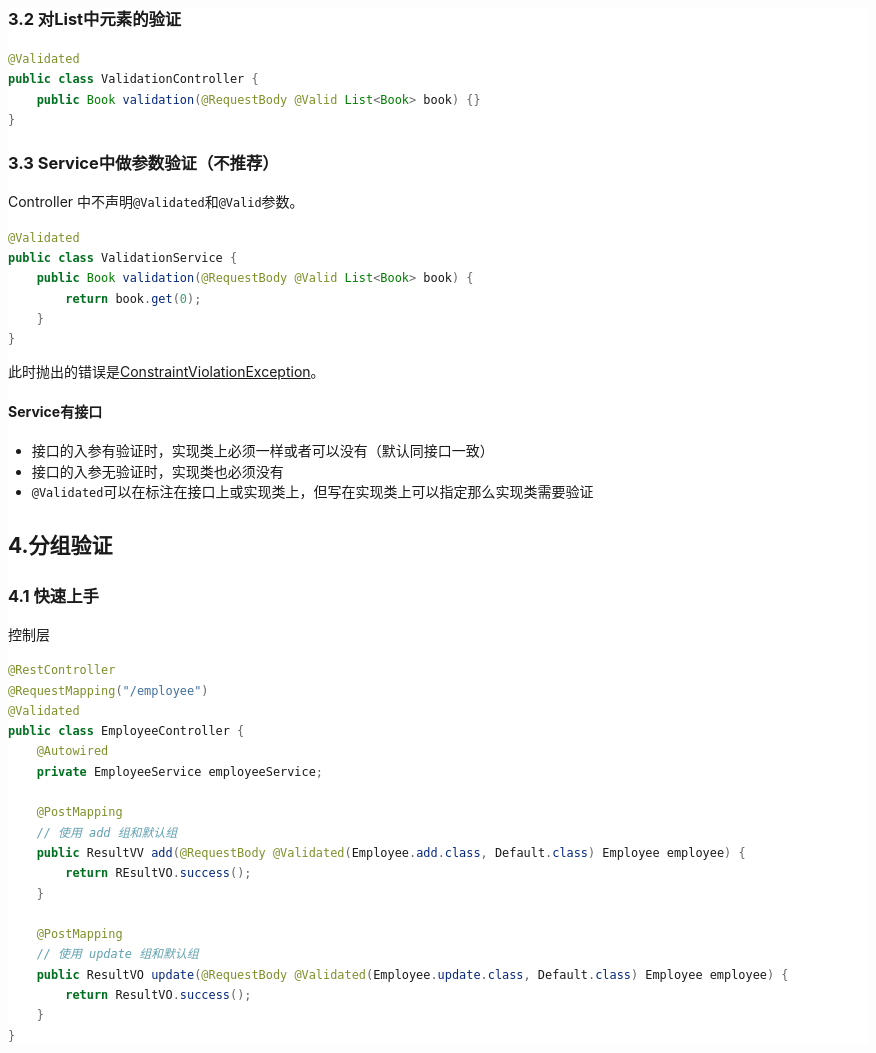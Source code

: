 ### 3.2 对List中元素的验证

```java
@Validated
public class ValidationController {
    public Book validation(@RequestBody @Valid List<Book> book) {}
}
```

### 3.3 Service中做参数验证（不推荐）

Controller 中不声明`@Validated`和`@Valid`参数。

```java
@Validated
public class ValidationService {
    public Book validation(@RequestBody @Valid List<Book> book) {
        return book.get(0);
    }
}
```

此时抛出的错误是[ConstraintViolationException](#ConstraintViolationException)。

#### Service有接口

- 接口的入参有验证时，实现类上必须一样或者可以没有（默认同接口一致）
- 接口的入参无验证时，实现类也必须没有
- `@Validated`可以在标注在接口上或实现类上，但写在实现类上可以指定那么实现类需要验证

## 4.分组验证

### 4.1 快速上手

控制层

```java
@RestController
@RequestMapping("/employee")
@Validated
public class EmployeeController {
    @Autowired
    private EmployeeService employeeService;
    
    @PostMapping
    // 使用 add 组和默认组
    public ResultVV add(@RequestBody @Validated(Employee.add.class, Default.class) Employee employee) {
        return REsultVO.success();
    }
    
    @PostMapping
    // 使用 update 组和默认组
    public ResultVO update(@RequestBody @Validated(Employee.update.class, Default.class) Employee employee) {
        return ResultVO.success();
    }
}
```
